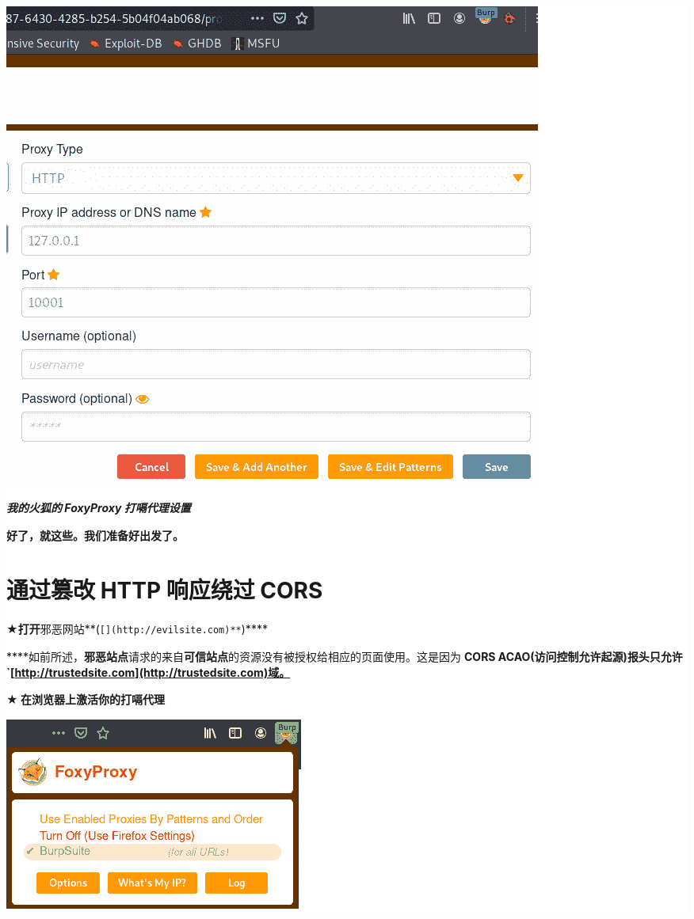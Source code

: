 **![](img/05fdf8c8a62d27fb6bb2de78c6a1559e.png)**

***我的火狐的 FoxyProxy 打嗝代理设置***

**好了，就这些。我们准备好出发了。**

# **通过篡改 HTTP 响应绕过 CORS**

**★打开**邪恶网站**(`[](http://evilsite.com)**`)****

****如前所述，**邪恶站点**请求的来自**可信站点**的资源没有被授权给相应的页面使用。这是因为 **CORS ACAO(访问控制允许起源)**报头只允许`[http://trustedsite.com](http://trustedsite.com)域。****

****★ **在浏览器上激活**你的打嗝代理****

****![](img/ef5d4717ff11cf422ed8e5b9f1d0efc1.png)****
